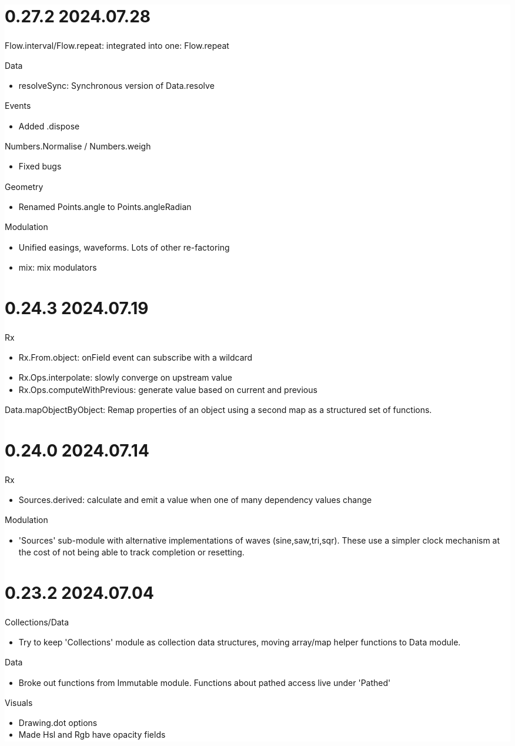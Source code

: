 # 0.27.2 2024.07.28

Flow.interval/Flow.repeat: integrated into one: Flow.repeat

Data
+ resolveSync: Synchronous version of Data.resolve

Events
+ Added .dispose

Numbers.Normalise / Numbers.weigh
* Fixed bugs

Geometry
* Renamed Points.angle to Points.angleRadian

Modulation
* Unified easings, waveforms. Lots of other re-factoring
+ mix: mix modulators

# 0.24.3 2024.07.19

Rx
* Rx.From.object: onField event can subscribe with a wildcard
+ Rx.Ops.interpolate: slowly converge on upstream value
+ Rx.Ops.computeWithPrevious: generate value based on current and previous

Data.mapObjectByObject: Remap properties of an object using a second map as a structured set of functions.


# 0.24.0 2024.07.14

Rx
+ Sources.derived: calculate and emit a value when one of many dependency values change

Modulation
+ 'Sources' sub-module with alternative implementations of waves (sine,saw,tri,sqr). These use a simpler clock mechanism at the cost of not being able to track completion or resetting.


# 0.23.2 2024.07.04

Collections/Data
* Try to keep 'Collections' module as collection data structures, moving array/map helper functions to Data module.

Data
* Broke out functions from Immutable module. Functions about pathed access live under 'Pathed'
 
Visuals
* Drawing.dot options
* Made Hsl and Rgb have opacity fields  
